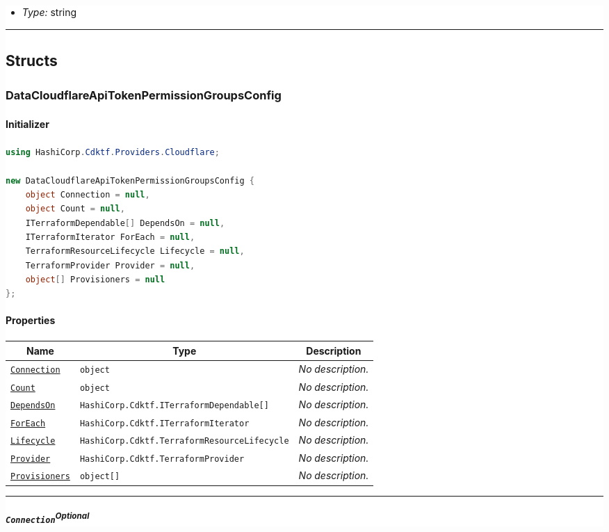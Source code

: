 - *Type:* string

---

## Structs <a name="Structs" id="Structs"></a>

### DataCloudflareApiTokenPermissionGroupsConfig <a name="DataCloudflareApiTokenPermissionGroupsConfig" id="@cdktf/provider-cloudflare.dataCloudflareApiTokenPermissionGroups.DataCloudflareApiTokenPermissionGroupsConfig"></a>

#### Initializer <a name="Initializer" id="@cdktf/provider-cloudflare.dataCloudflareApiTokenPermissionGroups.DataCloudflareApiTokenPermissionGroupsConfig.Initializer"></a>

```csharp
using HashiCorp.Cdktf.Providers.Cloudflare;

new DataCloudflareApiTokenPermissionGroupsConfig {
    object Connection = null,
    object Count = null,
    ITerraformDependable[] DependsOn = null,
    ITerraformIterator ForEach = null,
    TerraformResourceLifecycle Lifecycle = null,
    TerraformProvider Provider = null,
    object[] Provisioners = null
};
```

#### Properties <a name="Properties" id="Properties"></a>

| **Name** | **Type** | **Description** |
| --- | --- | --- |
| <code><a href="#@cdktf/provider-cloudflare.dataCloudflareApiTokenPermissionGroups.DataCloudflareApiTokenPermissionGroupsConfig.property.connection">Connection</a></code> | <code>object</code> | *No description.* |
| <code><a href="#@cdktf/provider-cloudflare.dataCloudflareApiTokenPermissionGroups.DataCloudflareApiTokenPermissionGroupsConfig.property.count">Count</a></code> | <code>object</code> | *No description.* |
| <code><a href="#@cdktf/provider-cloudflare.dataCloudflareApiTokenPermissionGroups.DataCloudflareApiTokenPermissionGroupsConfig.property.dependsOn">DependsOn</a></code> | <code>HashiCorp.Cdktf.ITerraformDependable[]</code> | *No description.* |
| <code><a href="#@cdktf/provider-cloudflare.dataCloudflareApiTokenPermissionGroups.DataCloudflareApiTokenPermissionGroupsConfig.property.forEach">ForEach</a></code> | <code>HashiCorp.Cdktf.ITerraformIterator</code> | *No description.* |
| <code><a href="#@cdktf/provider-cloudflare.dataCloudflareApiTokenPermissionGroups.DataCloudflareApiTokenPermissionGroupsConfig.property.lifecycle">Lifecycle</a></code> | <code>HashiCorp.Cdktf.TerraformResourceLifecycle</code> | *No description.* |
| <code><a href="#@cdktf/provider-cloudflare.dataCloudflareApiTokenPermissionGroups.DataCloudflareApiTokenPermissionGroupsConfig.property.provider">Provider</a></code> | <code>HashiCorp.Cdktf.TerraformProvider</code> | *No description.* |
| <code><a href="#@cdktf/provider-cloudflare.dataCloudflareApiTokenPermissionGroups.DataCloudflareApiTokenPermissionGroupsConfig.property.provisioners">Provisioners</a></code> | <code>object[]</code> | *No description.* |

---

##### `Connection`<sup>Optional</sup> <a name="Connection" id="@cdktf/provider-cloudflare.dataCloudflareApiTokenPermissionGroups.DataCloudflareApiTokenPermissionGroupsConfig.property.connection"></a>
